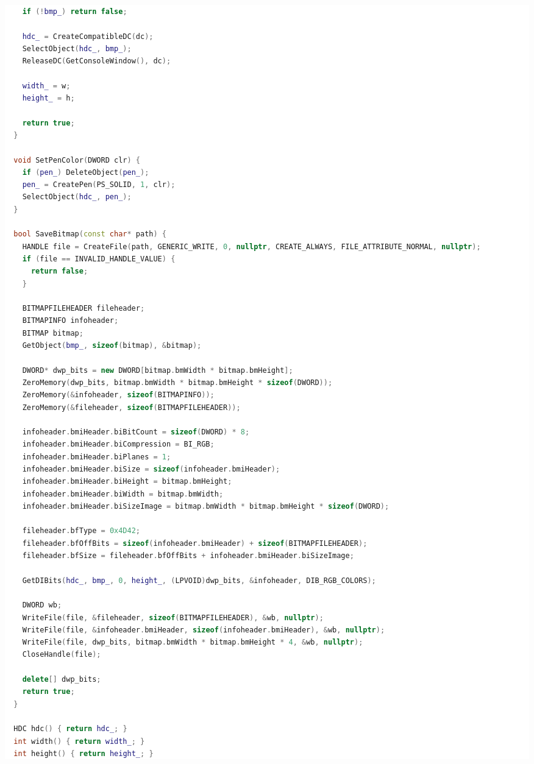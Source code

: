 ```cpp
    if (!bmp_) return false;

    hdc_ = CreateCompatibleDC(dc);
    SelectObject(hdc_, bmp_);
    ReleaseDC(GetConsoleWindow(), dc);

    width_ = w;
    height_ = h;

    return true;
  }

  void SetPenColor(DWORD clr) {
    if (pen_) DeleteObject(pen_);
    pen_ = CreatePen(PS_SOLID, 1, clr);
    SelectObject(hdc_, pen_);
  }

  bool SaveBitmap(const char* path) {
    HANDLE file = CreateFile(path, GENERIC_WRITE, 0, nullptr, CREATE_ALWAYS, FILE_ATTRIBUTE_NORMAL, nullptr);
    if (file == INVALID_HANDLE_VALUE) {
      return false;
    }

    BITMAPFILEHEADER fileheader;
    BITMAPINFO infoheader;
    BITMAP bitmap;    
    GetObject(bmp_, sizeof(bitmap), &bitmap);

    DWORD* dwp_bits = new DWORD[bitmap.bmWidth * bitmap.bmHeight];
    ZeroMemory(dwp_bits, bitmap.bmWidth * bitmap.bmHeight * sizeof(DWORD));
    ZeroMemory(&infoheader, sizeof(BITMAPINFO));
    ZeroMemory(&fileheader, sizeof(BITMAPFILEHEADER));

    infoheader.bmiHeader.biBitCount = sizeof(DWORD) * 8;
    infoheader.bmiHeader.biCompression = BI_RGB;
    infoheader.bmiHeader.biPlanes = 1;
    infoheader.bmiHeader.biSize = sizeof(infoheader.bmiHeader);
    infoheader.bmiHeader.biHeight = bitmap.bmHeight;
    infoheader.bmiHeader.biWidth = bitmap.bmWidth;
    infoheader.bmiHeader.biSizeImage = bitmap.bmWidth * bitmap.bmHeight * sizeof(DWORD);

    fileheader.bfType = 0x4D42;
    fileheader.bfOffBits = sizeof(infoheader.bmiHeader) + sizeof(BITMAPFILEHEADER);
    fileheader.bfSize = fileheader.bfOffBits + infoheader.bmiHeader.biSizeImage;

    GetDIBits(hdc_, bmp_, 0, height_, (LPVOID)dwp_bits, &infoheader, DIB_RGB_COLORS);

    DWORD wb;
    WriteFile(file, &fileheader, sizeof(BITMAPFILEHEADER), &wb, nullptr);
    WriteFile(file, &infoheader.bmiHeader, sizeof(infoheader.bmiHeader), &wb, nullptr);
    WriteFile(file, dwp_bits, bitmap.bmWidth * bitmap.bmHeight * 4, &wb, nullptr);
    CloseHandle(file);

    delete[] dwp_bits;
    return true;
  }

  HDC hdc() { return hdc_; }
  int width() { return width_; }
  int height() { return height_; }

```